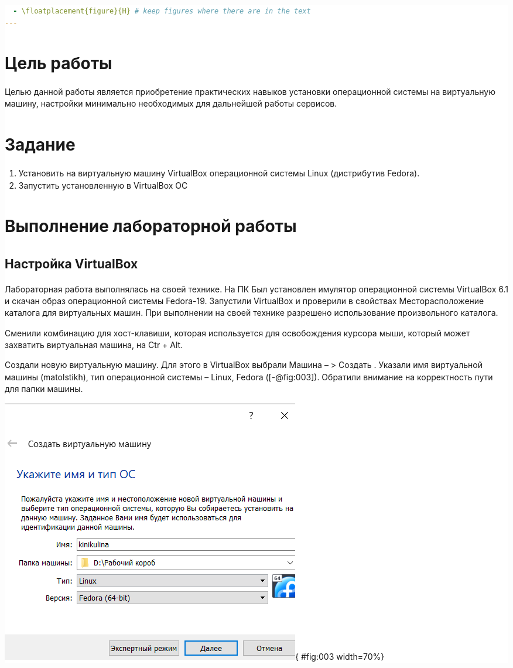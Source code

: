 ```yaml
  - \floatplacement{figure}{H} # keep figures where there are in the text
---
```



# Цель работы
Целью данной работы является приобретение практических навыков установки операционной системы на виртуальную машину, настройки минимально необходимых для дальнейшей работы сервисов.

# Задание
1. Установить на виртуальную машину VirtualBox операционной системы Linux 
(дистрибутив Fedora).
2. Запустить установленную в VirtualBox ОС


# Выполнение лабораторной работы

## Настройка VirtualBox

Лабораторная работа выполнялась на своей технике. На ПК Был установлен 
имулятор операционной системы VirtualBox 6.1 и скачан образ операционной системы
Fedora-19.
Запустили VirtualBox и проверили в свойствах Месторасположение каталога для 
виртуальных машин. При выполнении на своей технике разрешено использование 
произвольного каталога.

Сменили комбинацию для хост-клавиши, которая используется для освобождения курсора 
мыши, который может захватить виртуальная машина, на Ctr + Alt.

Создали новую виртуальную машину. Для этого в VirtualBox выбрали Машина – >
Создать . Указали имя виртуальной машины (matolstikh), тип операционной системы –
Linux, Fedora ([-@fig:003]). Обратили внимание на корректность пути для папки машины.

![.](image/1.png){ #fig:003 width=70%}
